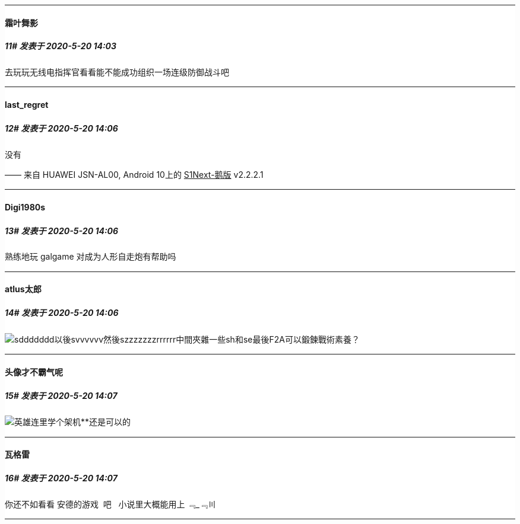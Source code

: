 
-----

####  霜叶舞影  
##### 11#       发表于 2020-5-20 14:03


去玩玩无线电指挥官看看能不能成功组织一场连级防御战斗吧


-----

####  last_regret  
##### 12#       发表于 2020-5-20 14:06


没有

—— 来自 HUAWEI JSN-AL00, Android 10上的 [S1Next-鹅版](https://github.com/ykrank/S1-Next/releases) v2.2.2.1


-----

####  Digi1980s  
##### 13#       发表于 2020-5-20 14:06


熟练地玩 galgame 对成为人形自走炮有帮助吗


-----

####  atlus太郎  
##### 14#       发表于 2020-5-20 14:06


<img src="https://static.saraba1st.com/image/smiley/face2017/192.png" referrerpolicy="no-referrer">sddddddd以後svvvvvv然後szzzzzzzrrrrrr中間夾雜一些sh和se最後F2A可以鍛鍊戰術素養？


-----

####  头像才不霸气呢  
##### 15#       发表于 2020-5-20 14:07


<img src="https://static.saraba1st.com/image/smiley/face2017/067.png" referrerpolicy="no-referrer">英雄连里学个架机**还是可以的


-----

####  瓦格雷  
##### 16#       发表于 2020-5-20 14:07


你还不如看看 安德的游戏  吧   小说里大概能用上 ﹃_﹃〣


-----
